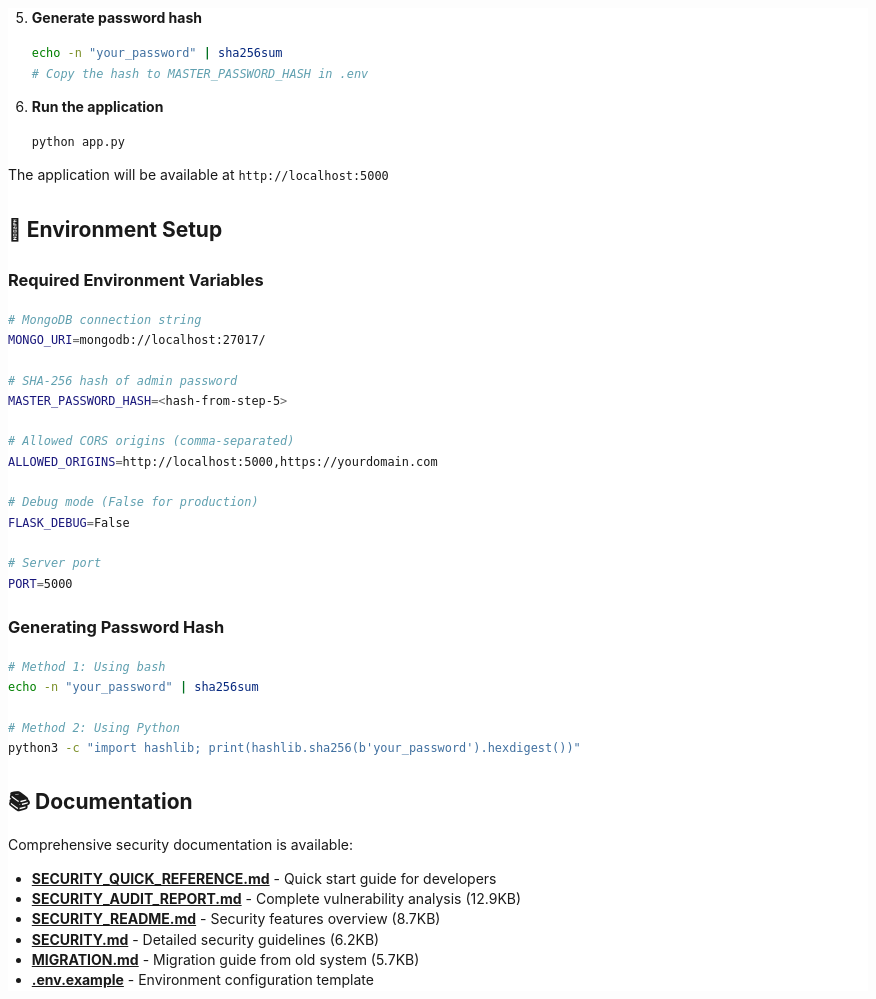 5. **Generate password hash**
   ```bash
   echo -n "your_password" | sha256sum
   # Copy the hash to MASTER_PASSWORD_HASH in .env
   ```

6. **Run the application**
   ```bash
   python app.py
   ```

The application will be available at `http://localhost:5000`

## 🔧 Environment Setup

### Required Environment Variables

```bash
# MongoDB connection string
MONGO_URI=mongodb://localhost:27017/

# SHA-256 hash of admin password
MASTER_PASSWORD_HASH=<hash-from-step-5>

# Allowed CORS origins (comma-separated)
ALLOWED_ORIGINS=http://localhost:5000,https://yourdomain.com

# Debug mode (False for production)
FLASK_DEBUG=False

# Server port
PORT=5000
```

### Generating Password Hash

```bash
# Method 1: Using bash
echo -n "your_password" | sha256sum

# Method 2: Using Python
python3 -c "import hashlib; print(hashlib.sha256(b'your_password').hexdigest())"
```

## 📚 Documentation

Comprehensive security documentation is available:

- **[SECURITY_QUICK_REFERENCE.md](./SECURITY_QUICK_REFERENCE.md)** - Quick start guide for developers
- **[SECURITY_AUDIT_REPORT.md](./SECURITY_AUDIT_REPORT.md)** - Complete vulnerability analysis (12.9KB)
- **[SECURITY_README.md](./SECURITY_README.md)** - Security features overview (8.7KB)
- **[SECURITY.md](./SECURITY.md)** - Detailed security guidelines (6.2KB)
- **[MIGRATION.md](./MIGRATION.md)** - Migration guide from old system (5.7KB)
- **[.env.example](./.env.example)** - Environment configuration template
